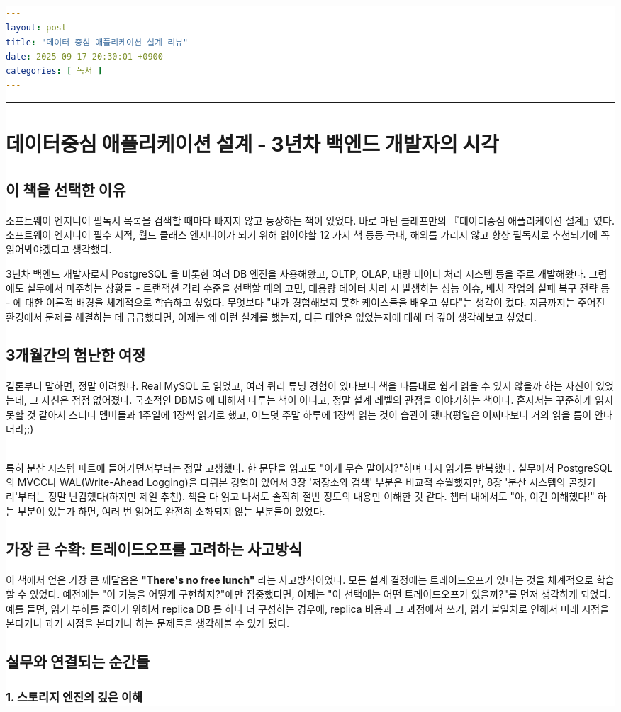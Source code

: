 ```yaml
---
layout: post
title: "데이터 중심 애플리케이션 설계 리뷰"
date: 2025-09-17 20:30:01 +0900
categories: [ 독서 ]
---
```


---

# 데이터중심 애플리케이션 설계 - 3년차 백엔드 개발자의 시각

## 이 책을 선택한 이유

소프트웨어 엔지니어 필독서 목록을 검색할 때마다 빠지지 않고 등장하는 책이 있었다.
바로 마틴 클레프만의 『데이터중심 애플리케이션 설계』였다. 소프트웨어 엔지니어 필수 서적, 월드 클래스 엔지니어가 되기 위해 읽어야할 12 가지 책 등등 국내, 해외를 가리지 않고 항상 필독서로 추천되기에 꼭 읽어봐야겠다고 생각했다.

3년차 백엔드 개발자로서 PostgreSQL 을 비롯한 여러 DB 엔진을 사용해왔고, OLTP, OLAP, 대량 데이터 처리 시스템 등을 주로 개발해왔다. 그럼에도 실무에서 마주하는 상황들 - 트랜잭션 격리 수준을 선택할 때의 고민, 대용량 데이터 처리 시 발생하는 성능 이슈, 배치 작업의 실패 복구 전략 등 - 에 대한 이론적 배경을 체계적으로 학습하고 싶었다.
무엇보다 "내가 경험해보지 못한 케이스들을 배우고 싶다"는 생각이 컸다. 지금까지는 주어진 환경에서 문제를 해결하는 데 급급했다면, 이제는 왜 이런 설계를 했는지, 다른 대안은 없었는지에 대해 더 깊이 생각해보고 싶었다.

## 3개월간의 험난한 여정

결론부터 말하면, 정말 어려웠다. Real MySQL 도 읽었고, 여러 쿼리 튜닝 경험이 있다보니 책을 나름대로 쉽게 읽을 수 있지 않을까 하는 자신이 있었는데, 그 자신은 점점 없어졌다. 국소적인 DBMS 에 대해서 다루는 책이 아니고, 정말 설계 레벨의 관점을 이야기하는 책이다.
혼자서는 꾸준하게 읽지 못할 것 같아서 스터디 멤버들과 1주일에 1장씩 읽기로 했고, 어느덧 주말 하루에 1장씩 읽는 것이 습관이 됐다(평일은 어쩌다보니 거의 읽을 틈이 안나더라;;)

<br/> 특히 분산 시스템 파트에 들어가면서부터는 정말 고생했다. 한 문단을 읽고도 "이게 무슨 말이지?"하며 다시 읽기를 반복했다. 실무에서 PostgreSQL의 MVCC나 WAL(Write-Ahead Logging)을 다뤄본 경험이 있어서 3장 '저장소와 검색' 부분은 비교적 수월했지만, 8장 '분산 시스템의 골칫거리'부터는 정말 난감했다(하지만 제일 추천).
책을 다 읽고 나서도 솔직히 절반 정도의 내용만 이해한 것 같다. 챕터 내에서도 "아, 이건 이해했다!" 하는 부분이 있는가 하면, 여러 번 읽어도 완전히 소화되지 않는 부분들이 있었다.

## 가장 큰 수확: 트레이드오프를 고려하는 사고방식

이 책에서 얻은 가장 큰 깨달음은 **"There's no free lunch"** 라는 사고방식이었다. 모든 설계 결정에는 트레이드오프가 있다는 것을 체계적으로 학습할 수 있었다.
예전에는 "이 기능을 어떻게 구현하지?"에만 집중했다면, 이제는 "이 선택에는 어떤 트레이드오프가 있을까?"를 먼저 생각하게 되었다.
예를 들면, 읽기 부하를 줄이기 위해서 replica DB 를 하나 더 구성하는 경우에, replica 비용과 그 과정에서 쓰기, 읽기 불일치로 인해서 미래 시점을 본다거나 과거 시점을 본다거나 하는 문제들을 생각해볼 수 있게 됐다.


## 실무와 연결되는 순간들

### 1. 스토리지 엔진의 깊은 이해
